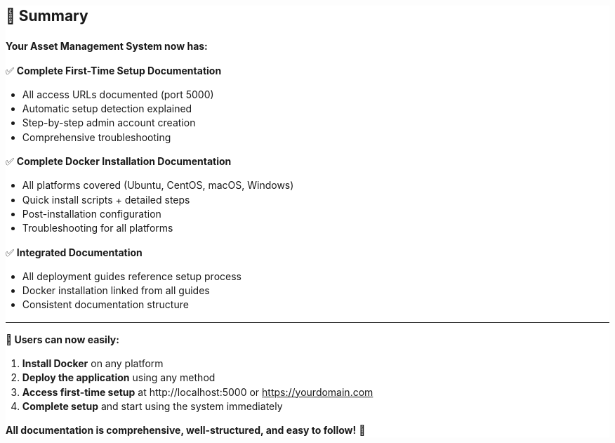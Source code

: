 
## 🎉 Summary

**Your Asset Management System now has:**

✅ **Complete First-Time Setup Documentation**
- All access URLs documented (port 5000)
- Automatic setup detection explained
- Step-by-step admin account creation
- Comprehensive troubleshooting

✅ **Complete Docker Installation Documentation**
- All platforms covered (Ubuntu, CentOS, macOS, Windows)
- Quick install scripts + detailed steps
- Post-installation configuration
- Troubleshooting for all platforms

✅ **Integrated Documentation**
- All deployment guides reference setup process
- Docker installation linked from all guides
- Consistent documentation structure

---

**🚀 Users can now easily:**
1. **Install Docker** on any platform
2. **Deploy the application** using any method
3. **Access first-time setup** at http://localhost:5000 or https://yourdomain.com
4. **Complete setup** and start using the system immediately

**All documentation is comprehensive, well-structured, and easy to follow!** 🎉
